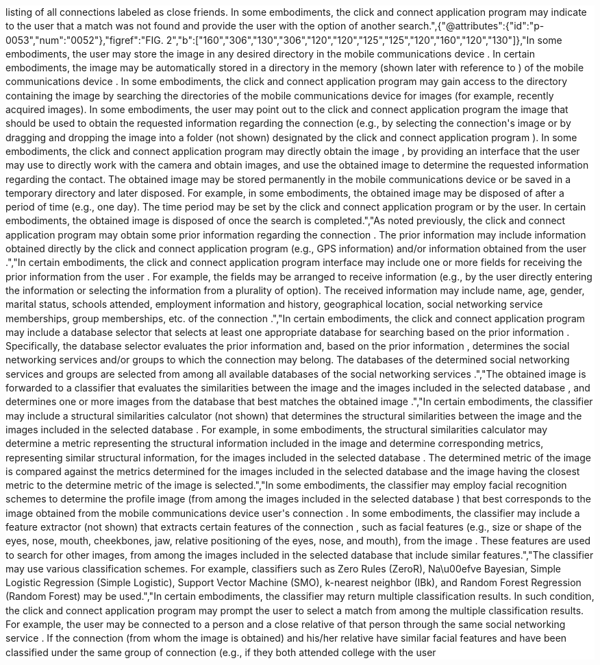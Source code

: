 listing of all connections  labeled as close friends. In some embodiments, the click and connect application program  may indicate to the user  that a match was not found and provide the user with the option of another search.",{"@attributes":{"id":"p-0053","num":"0052"},"figref":"FIG. 2","b":["160","306","130","306","120","120","125","125","120","160","120","130"]},"In some embodiments, the user  may store the image  in any desired directory in the mobile communications device . In certain embodiments, the image  may be automatically stored in a directory in the memory  (shown later with reference to ) of the mobile communications device . In some embodiments, the click and connect application program  may gain access to the directory containing the image  by searching the directories of the mobile communications device  for images  (for example, recently acquired images). In some embodiments, the user  may point out to the click and connect application program  the image  that should be used to obtain the requested information  regarding the connection  (e.g., by selecting the connection's image or by dragging and dropping the image into a folder (not shown) designated by the click and connect application program ). In some embodiments, the click and connect application program  may directly obtain the image , by providing an interface that the user  may use to directly work with the camera and obtain images, and use the obtained image  to determine the requested information  regarding the contact. The obtained image  may be stored permanently in the mobile communications device  or be saved in a temporary directory and later disposed. For example, in some embodiments, the obtained image may be disposed of after a period of time (e.g., one day). The time period may be set by the click and connect application program  or by the user. In certain embodiments, the obtained image is disposed of once the search is completed.","As noted previously, the click and connect application program  may obtain some prior information  regarding the connection . The prior information  may include information obtained directly by the click and connect application program  (e.g., GPS information) and\/or information obtained from the user .","In certain embodiments, the click and connect application program  interface may include one or more fields for receiving the prior information  from the user . For example, the fields may be arranged to receive information (e.g., by the user directly entering the information or selecting the information from a plurality of option). The received information may include name, age, gender, marital status, schools attended, employment information and history, geographical location, social networking service memberships, group memberships, etc. of the connection .","In certain embodiments, the click and connect application program  may include a database selector  that selects at least one appropriate database for searching based on the prior information . Specifically, the database selector  evaluates the prior information  and, based on the prior information , determines the social networking services and\/or groups to which the connection  may belong. The databases of the determined social networking services and groups  are selected from among all available databases of the social networking services .","The obtained image  is forwarded to a classifier  that evaluates the similarities between the image  and the images included in the selected database , and determines one or more images from the database  that best matches the obtained image .","In certain embodiments, the classifier  may include a structural similarities calculator (not shown) that determines the structural similarities between the image  and the images included in the selected database . For example, in some embodiments, the structural similarities calculator may determine a metric representing the structural information included in the image  and determine corresponding metrics, representing similar structural information, for the images included in the selected database . The determined metric of the image  is compared against the metrics determined for the images included in the selected database  and the image having the closest metric to the determine metric of the image  is selected.","In some embodiments, the classifier  may employ facial recognition schemes to determine the profile image (from among the images included in the selected database ) that best corresponds to the image  obtained from the mobile communications device user's connection . In some embodiments, the classifier  may include a feature extractor (not shown) that extracts certain features of the connection , such as facial features (e.g., size or shape of the eyes, nose, mouth, cheekbones, jaw, relative positioning of the eyes, nose, and mouth), from the image . These features are used to search for other images, from among the images included in the selected database  that include similar features.","The classifier  may use various classification schemes. For example, classifiers such as Zero Rules (ZeroR), Na\u00efve Bayesian, Simple Logistic Regression (Simple Logistic), Support Vector Machine (SMO), k-nearest neighbor (IBk), and Random Forest Regression (Random Forest) may be used.","In certain embodiments, the classifier  may return multiple classification results. In such condition, the click and connect application program  may prompt the user  to select a match from among the multiple classification results. For example, the user  may be connected to a person and a close relative of that person through the same social networking service . If the connection  (from whom the image  is obtained) and his\/her relative have similar facial features and have been classified under the same group of connection (e.g., if they both attended college with the user